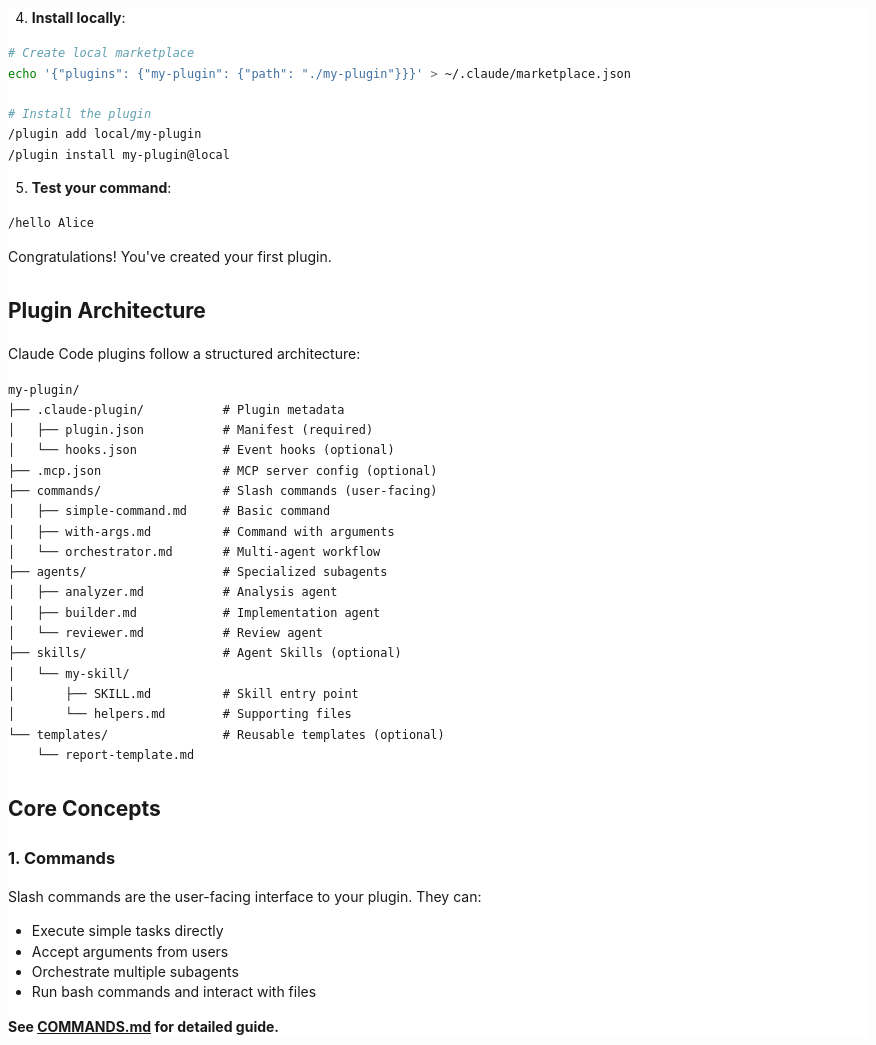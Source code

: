 4. **Install locally**:
```bash
# Create local marketplace
echo '{"plugins": {"my-plugin": {"path": "./my-plugin"}}}' > ~/.claude/marketplace.json

# Install the plugin
/plugin add local/my-plugin
/plugin install my-plugin@local
```

5. **Test your command**:
```bash
/hello Alice
```

Congratulations! You've created your first plugin.

## Plugin Architecture

Claude Code plugins follow a structured architecture:

```
my-plugin/
├── .claude-plugin/           # Plugin metadata
│   ├── plugin.json           # Manifest (required)
│   └── hooks.json            # Event hooks (optional)
├── .mcp.json                 # MCP server config (optional)
├── commands/                 # Slash commands (user-facing)
│   ├── simple-command.md     # Basic command
│   ├── with-args.md          # Command with arguments
│   └── orchestrator.md       # Multi-agent workflow
├── agents/                   # Specialized subagents
│   ├── analyzer.md           # Analysis agent
│   ├── builder.md            # Implementation agent
│   └── reviewer.md           # Review agent
├── skills/                   # Agent Skills (optional)
│   └── my-skill/
│       ├── SKILL.md          # Skill entry point
│       └── helpers.md        # Supporting files
└── templates/                # Reusable templates (optional)
    └── report-template.md
```

## Core Concepts

### 1. Commands
Slash commands are the user-facing interface to your plugin. They can:
- Execute simple tasks directly
- Accept arguments from users
- Orchestrate multiple subagents
- Run bash commands and interact with files

**See [COMMANDS.md](COMMANDS.md) for detailed guide.**
